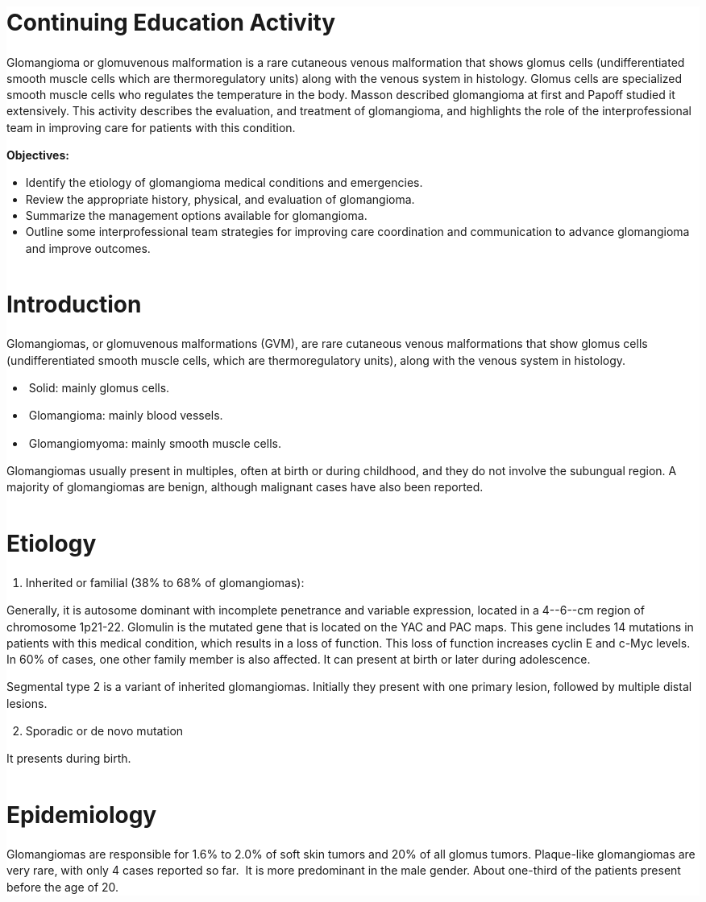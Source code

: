 # Continuing Education Activity

Glomangioma or glomuvenous malformation is a rare cutaneous venous malformation that shows glomus cells (undifferentiated smooth muscle cells which are thermoregulatory units) along with the venous system in histology. Glomus cells are specialized smooth muscle cells who regulates the temperature in the body. Masson described glomangioma at first and Papoff studied it extensively. This activity describes the evaluation, and treatment of glomangioma, and highlights the role of the interprofessional team in improving care for patients with this condition.

**Objectives:**
- Identify the etiology of glomangioma medical conditions and emergencies.
- Review the appropriate history, physical, and evaluation of glomangioma.
- Summarize the management options available for glomangioma.
- Outline some interprofessional team strategies for improving care coordination and communication to advance glomangioma and improve outcomes.

# Introduction

Glomangiomas, or glomuvenous malformations (GVM), are rare cutaneous venous malformations that show glomus cells (undifferentiated smooth muscle cells, which are thermoregulatory units), along with the venous system in histology.

-  Solid: mainly glomus cells.

-  Glomangioma: mainly blood vessels.

-  Glomangiomyoma: mainly smooth muscle cells.

Glomangiomas usually present in multiples, often at birth or during childhood, and they do not involve the subungual region. A majority of glomangiomas are benign, although malignant cases have also been reported.

# Etiology

1. Inherited or familial (38% to 68% of glomangiomas):

Generally, it is autosome dominant with incomplete penetrance and variable expression, located in a 4--6--cm region of chromosome 1p21-22. Glomulin is the mutated gene that is located on the YAC and PAC maps. This gene includes 14 mutations in patients with this medical condition, which results in a loss of function. This loss of function increases cyclin E and c-Myc levels. In 60% of cases, one other family member is also affected. It can present at birth or later during adolescence.

Segmental type 2 is a variant of inherited glomangiomas. Initially they present with one primary lesion, followed by multiple distal lesions.

2. Sporadic or de novo mutation

It presents during birth.

# Epidemiology

Glomangiomas are responsible for 1.6% to 2.0% of soft skin tumors and 20% of all glomus tumors. Plaque-like glomangiomas are very rare, with only 4 cases reported so far.  It is more predominant in the male gender. About one-third of the patients present before the age of 20.
